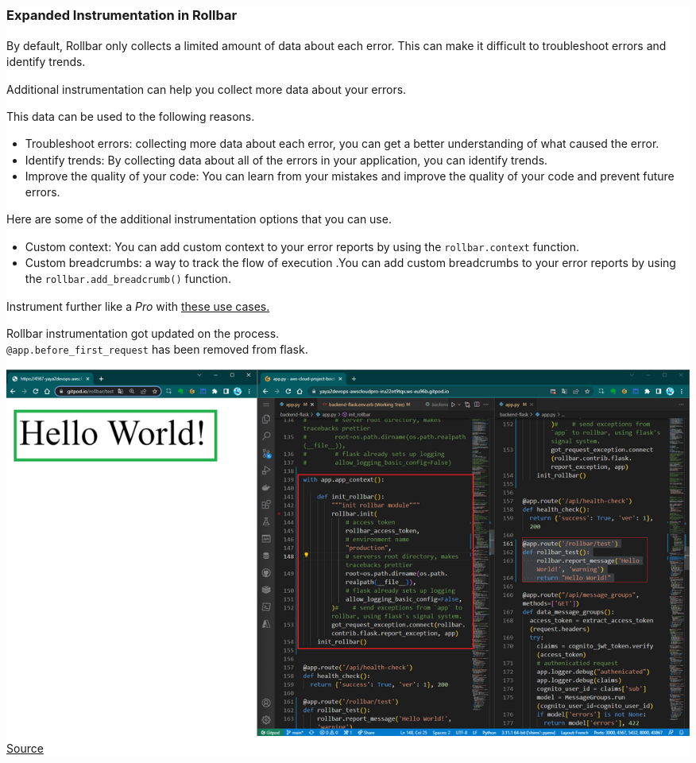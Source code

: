 
### Expanded Instrumentation in Rollbar

By default, Rollbar only collects a limited amount of data about each error. This can make it difficult to troubleshoot errors and identify trends.

Additional instrumentation can help you collect more data about your errors. 

This data can be used to the following reasons.
- Troubleshoot errors:  collecting more data about each error, you can get a better understanding of what caused the error. 
- Identify trends: By collecting data about all of the errors in your application, you can identify trends.
- Improve the quality of your code: You can learn from your mistakes and improve the quality of your code and prevent future errors.

Here are some of the additional instrumentation options that you can use.

- Custom context: You can add custom context to your error reports by using the `rollbar.context` function.
- Custom breadcrumbs: a way to track the flow of execution .You can add custom breadcrumbs to your error reports by using the `rollbar.add_breadcrumb()` function.

Instrument further like a *Pro* with [these use cases.](resources/assets/rollbar-instru.csv)

Rollbar instrumentation got updated on the process. <br>
 `@app.before_first_request` has been removed from flask.

![Instrumentation Updates Rollbar](assets/week2/rollbar/backend-rollbar-fix.png)
[Source](https://stackoverflow.com/questions/73570041/flask-deprecated-before-first-request-how-to-update)
